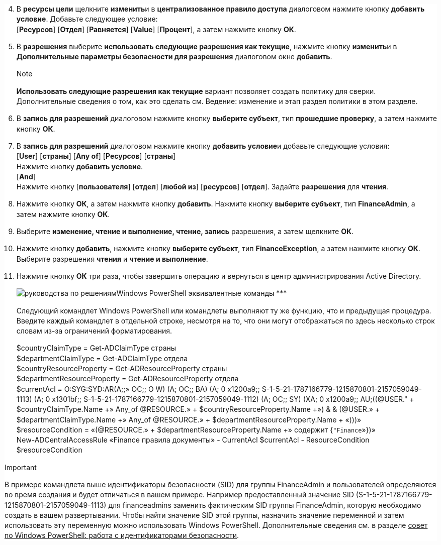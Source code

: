 4.  В **ресурсы цели** щелкните **изменить**и в **централизованное правило доступа** диалоговом нажмите кнопку **добавить условие**. Добавьте следующее условие:   
    [**Ресурсов**] [**Отдел**] [**Равняется**] [**Value**] [**Процент**], а затем нажмите кнопку **ОК**.  
  
5.  В **разрешения** выберите **использовать следующие разрешения как текущие**, нажмите кнопку **изменить**и в **Дополнительные параметры безопасности для разрешения** диалоговом окне **добавить**.  
  
    > [!NOTE]  
    > **Использовать следующие разрешения как текущие** вариант позволяет создать политику для сверки. Дополнительные сведения о том, как это сделать см. Ведение: изменение и этап раздел политики в этом разделе.  
  
6.  В **запись для разрешений** диалоговом нажмите кнопку **выберите субъект**, тип **прошедшие проверку**, а затем нажмите кнопку **ОК**.  
  
7.  В **запись для разрешений** диалоговом нажмите кнопку **добавить условие**и добавьте следующие условия:   
    [**User**] [**страны**] [**Any of**] [**Ресурсов**] [**страны**]   
     Нажмите кнопку **добавить условие**.   
     [**And**]   
    Нажмите кнопку [**пользователя**] [**отдел**] [**любой из**] [**ресурсов**] [**отдел**]. Задайте **разрешения** для **чтения**.  
  
8.  Нажмите кнопку **ОК**, а затем нажмите кнопку **добавить**. Нажмите кнопку **выберите субъект**, тип **FinanceAdmin**, а затем нажмите кнопку **ОК**.  
  
9. Выберите **изменение, чтение и выполнение, чтение, запись** разрешения, а затем щелкните **ОК**.  
  
10. Нажмите кнопку **добавить**, нажмите кнопку **выберите субъект**, тип **FinanceException**, а затем нажмите кнопку **ОК**. Выберите разрешения **чтения** и **чтение и выполнение**.  
  
11. Нажмите кнопку **ОК** три раза, чтобы завершить операцию и вернуться в центр администрирования Active Directory.  
  
    ![руководства по решениям](media/Deploy-a-Central-Access-Policy--Demonstration-Steps-/PowerShellLogoSmall.gif)Windows PowerShell эквивалентные команды ***  
  
    Следующий командлет Windows PowerShell или командлеты выполняют ту же функцию, что и предыдущая процедура. Введите каждый командлет в отдельной строке, несмотря на то, что они могут отображаться по здесь несколько строк словам из-за ограничений форматирования.  
  
 
    $countryClaimType = Get-ADClaimType страны  
    $departmentClaimType = Get-ADClaimType отдела  
    $countryResourceProperty = Get-ADResourceProperty страны  
    $departmentResourceProperty = Get-ADResourceProperty отдела  
    $currentAcl = O:SYG:SYD:AR(A;;» ОС;; O W) (A; ОС;; BA) (A; 0 x1200a9;; S-1-5-21-1787166779-1215870801-2157059049-1113) (A; 0 x1301bf;; S-1-5-21-1787166779-1215870801-2157059049-1112) (A; ОС;; SY) (XA; 0 x1200a9;; AU;((@USER." + $countryClaimType.Name +» Any_of @RESOURCE.» + $countryResourceProperty.Name +») & & (@USER.» + $departmentClaimType.Name +» Any_of @RESOURCE.» + $departmentResourceProperty.Name + «)))»  
    $resourceCondition = «(@RESOURCE.» + $departmentResourceProperty.Name +» содержит {`"Finance`»})»  
    New-ADCentralAccessRule «Finance правила документы» - CurrentAcl $currentAcl - ResourceCondition $resourceCondition  

  
> [!IMPORTANT]  
> В примере командлета выше идентификаторы безопасности (SID) для группы FinanceAdmin и пользователей определяются во время создания и будет отличаться в вашем примере. Например предоставленный значение SID (S-1-5-21-1787166779-1215870801-2157059049-1113) для financeadmins заменить фактическим SID группы FinanceAdmin, которую необходимо создать в вашем развертывании. Чтобы найти значение SID этой группы, назначить значение переменной и затем использовать эту переменную можно использовать Windows PowerShell. Дополнительные сведения см. в разделе [совет по Windows PowerShell: работа с идентификаторами безопасности](https://go.microsoft.com/fwlink/?LinkId=253545).  
  